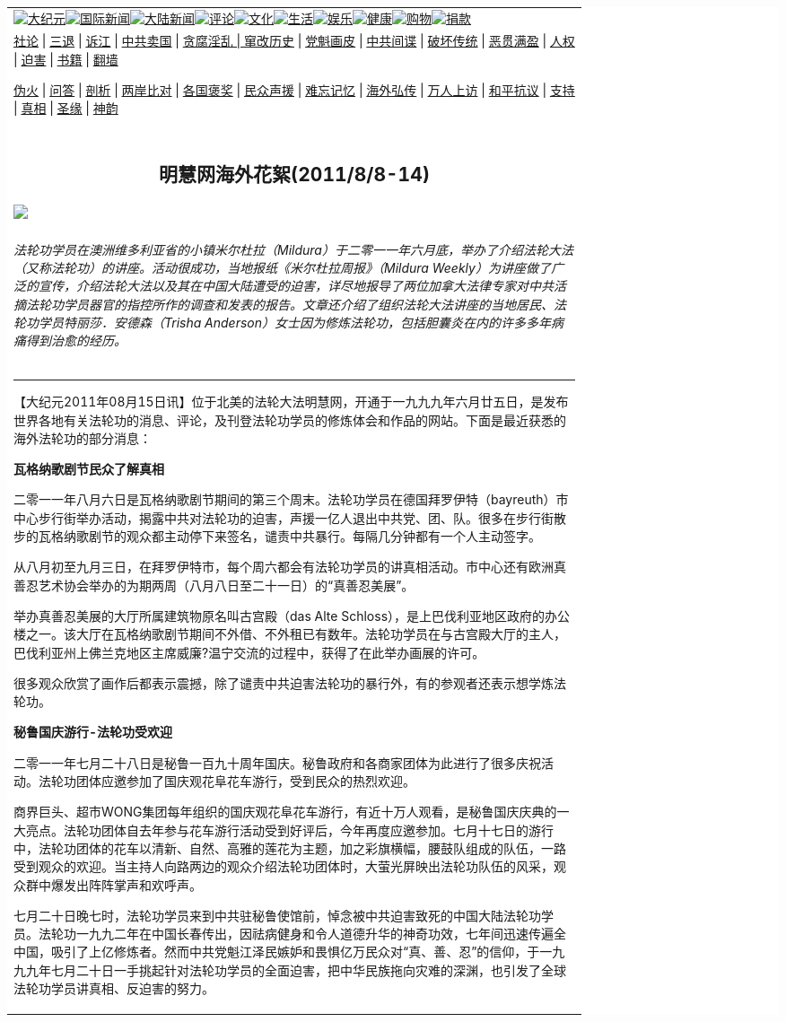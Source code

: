 <a name="1" id="1" target="_blank"></a><span id="1"></span>
<table border="0"><tr><td colspan="2" VALIGN=TOP><a href="https://github.com/mprjd2205/djy/blob/master/gb/nsc413.md#1"><img src="https://gitlab.com/szzdlab/www/raw/master/t/djy/1.jpg" title="大纪元"></a><a href="https://github.com/mprjd2205/djy/blob/master/gb/n24hr.md#1"><img src="https://gitlab.com/szzdlab/www/raw/master/t/djy/3.jpg" title="国际新闻"></a><a href="https://github.com/mprjd2205/djy/blob/master/gb/nsc413.md#1"><img src="https://gitlab.com/szzdlab/www/raw/master/t/djy/4.jpg" title="大陆新闻"></a><a href="https://github.com/mprjd2205/djy/blob/master/gb/news392.md#1"><img src="https://gitlab.com/szzdlab/www/raw/master/t/djy/5.jpg" title="评论"></a><a href="https://github.com/mprjd2205/djy/blob/master/gb/news2007.md#1"><img src="https://gitlab.com/szzdlab/www/raw/master/t/djy/6.jpg" title="文化"></a><a href="https://github.com/mprjd2205/djy/blob/master/gb/news2008.md#1"><img src="https://gitlab.com/szzdlab/www/raw/master/t/djy/7.jpg" title="生活"></a><a href="https://github.com/mprjd2205/djy/blob/master/gb/ncyule.md#1"><img src="https://gitlab.com/szzdlab/www/raw/master/t/djy/8.jpg" title="娱乐"></a><a href="https://github.com/mprjd2205/djy/blob/master/gb/nsc1002.md#1"><img src="https://gitlab.com/szzdlab/www/raw/master/t/djy/9.jpg" title="健康"><a href="https://www.youlucky.com"><img src="https://gitlab.com/szzdlab/www/raw/master/t/djy/10.jpg" title="购物"></a><a href="https://www.supportepoch.org/donation?utm_medium=epochtimes&utm_source=referral&utm_campaign=donate_button_djyhomepage"><img src="https://gitlab.com/szzdlab/www/raw/master/t/djy/12.jpg" title="捐款"></a></td></tr>
<tr><td colspan="2" VALIGN=TOP><a target="_blank" href="https://github.com/mprjd2205/djy/blob/master/gb/9p.md#1">社论</a> | <a target="_blank" href="https://github.com/mprjd2205/djy/blob/master/gb/nf5657.md#1">三退</a> | <a target="_blank" href="https://github.com/mprjd2205/djy/blob/master/gb/nf6123.md#1">诉江</a> | <a target="_blank" href="https://github.com/mprjd2205/djy/blob/master/gb/nf1176117.md#1">中共卖国</a> | <a target="_blank" href="https://github.com/mprjd2205/djy/blob/master/gb/nf5773.md#1">贪腐淫乱 | <a target="_blank" href="https://github.com/mprjd2205/djy/blob/master/gb/nf1176115.md#1">窜改历史</a> | <a target="_blank" href="https://github.com/mprjd2205/djy/blob/master/gb/nf1176107.md#1">党魁画皮</a> | <a target="_blank" href="https://github.com/mprjd2205/djy/blob/master/gb/nf1320400.md#1">中共间谍</a> | <a target="_blank" href="https://github.com/mprjd2205/djy/blob/master/gb/nf1176114.md#1">破坏传统</a> | <a target="_blank" href="https://github.com/mprjd2205/djy/blob/master/gb/nf5287.md#1">恶贯满盈</a> | <a target="_blank" href="https://github.com/mprjd2205/djy/blob/master/gb/ncid278.md#1">人权</a> | <a target="_blank" href="https://github.com/mprjd2205/djy/blob/master/gb/nf1176111.md#1">迫害</a> | <a target="_blank" href="https://github.com/mprjd2205/djy/blob/master/gb/nf1235328.md#1">书籍</a> | <a target="_blank" href="https://github.com/mprjd2205/www/blob/master/README.md?zsrh#1">翻墙</a></p><p><a target="_blank" href="https://github.com/mprjd2205/djy/blob/master/gb/nf5562.md#1">伪火</a> | <a target="_blank" href="https://github.com/mprjd2205/djy/blob/master/gb/nf4378.md#1">问答</a> | <a target="_blank" href="https://github.com/mprjd2205/djy/blob/master/gb/nf5792.md#1">剖析</a> | <a target="_blank" href="https://github.com/mprjd2205/djy/blob/master/gb/nf5735.md#1">两岸比对</a> | <a target="_blank" href="https://github.com/mprjd2205/djy/blob/master/gb/nf6119.md#1">各国褒奖</a> | <a target="_blank" href="https://github.com/mprjd2205/djy/blob/master/gb/nf6120.md#1">民众声援</a> | <a target="_blank" href="https://github.com/mprjd2205/djy/blob/master/gb/nf1188594.md#1">难忘记忆</a> | <a target="_blank" href="https://github.com/mprjd2205/djy/blob/master/gb/nf3180.md#1">海外弘传</a> | <a target="_blank" href="https://github.com/mprjd2205/djy/blob/master/gb/nf5410.md#1">万人上访</a> | <a target="_blank" href="https://github.com/mprjd2205/ntdtv/blob/master/gb/prog1530_1.md#1">和平抗议</a> | <a target="_blank" href="https://github.com/mprjd2205/djy/blob/master/gb/nf4386.md#1">支持</a> | <a target="_blank" href="https://github.com/mprjd2205/djy/blob/master/gb/nf4389.md#1">真相</a> | <a target="_blank" href="https://github.com/mprjd2205/djy/blob/master/gb/nf5790.md#1">圣缘</a> | <a target="_blank" href="https://github.com/mprjd2205/djy/blob/master/gb/nf4786.md#1">神韵</a></td></tr>
<tr><td VALIGN=TOP width="626"><h2 align=center>明慧网海外花絮(2011/8/8-14)</h2>
<img src="http://i.epochtimes.com/assets/uploads/2011/08/1108142344291939-450x875.jpg" />
<h6>法轮功学员在澳洲维多利亚省的小镇米尔杜拉（Mildura）于二零一一年六月底，举办了介绍法轮大法（又称法轮功）的讲座。活动很成功，当地报纸《米尔杜拉周报》（Mildura Weekly）为讲座做了广泛的宣传，介绍法轮大法以及其在中国大陆遭受的迫害，详尽地报导了两位加拿大法律专家对中共活摘法轮功学员器官的指控所作的调查和发表的报告。文章还介绍了组织法轮大法讲座的当地居民、法轮功学员特丽莎．安德森（Trisha Anderson）女士因为修炼法轮功，包括胆囊炎在内的许多多年病痛得到治愈的经历。
</h6>
<hr>
<p>【大纪元2011年08月15日讯】位于北美的法轮大法明慧网，开通于一九九九年六月廿五日，是发布世界各地有关法轮功的消息、评论，及刊登法轮功学员的修炼体会和作品的网站。下面是最近获悉的海外法轮功的部分消息： </p>
<p><B> 瓦格纳歌剧节民众了解真相 </B></p>
<p>二零一一年八月六日是瓦格纳歌剧节期间的第三个周末。法轮功学员在德国拜罗伊特（bayreuth）市中心步行街举办活动，揭露中共对法轮功的迫害，声援一亿人退出中共党、团、队。很多在步行街散步的瓦格纳歌剧节的观众都主动停下来签名，谴责中共暴行。每隔几分钟都有一个人主动签字。</p>
<p>从八月初至九月三日，在拜罗伊特市，每个周六都会有法轮功学员的讲真相活动。市中心还有欧洲真善忍艺术协会举办的为期两周（八月八日至二十一日）的“真善忍美展”。</p>
<p>举办真善忍美展的大厅所属建筑物原名叫古宫殿（das Alte Schloss），是上巴伐利亚地区政府的办公楼之一。该大厅在瓦格纳歌剧节期间不外借、不外租已有数年。法轮功学员在与古宫殿大厅的主人，巴伐利亚州上佛兰克地区主席威廉?温宁交流的过程中，获得了在此举办画展的许可。</p>
<p>很多观众欣赏了画作后都表示震撼，除了谴责中共迫害法轮功的暴行外，有的参观者还表示想学炼法轮功。</p>
<p><B> 秘鲁国庆游行-法轮功受欢迎 </B></p>
<p>二零一一年七月二十八日是秘鲁一百九十周年国庆。秘鲁政府和各商家团体为此进行了很多庆祝活动。法轮功团体应邀参加了国庆观花阜花车游行，受到民众的热烈欢迎。</p>
<p>商界巨头、超市WONG集团每年组织的国庆观花阜花车游行，有近十万人观看，是秘鲁国庆庆典的一大亮点。法轮功团体自去年参与花车游行活动受到好评后，今年再度应邀参加。七月十七日的游行中，法轮功团体的花车以清新、自然、高雅的莲花为主题，加之彩旗横幅，腰鼓队组成的队伍，一路受到观众的欢迎。当主持人向路两边的观众介绍法轮功团体时，大萤光屏映出法轮功队伍的风采，观众群中爆发出阵阵掌声和欢呼声。</p>
<p>七月二十日晚七时，法轮功学员来到中共驻秘鲁使馆前，悼念被中共迫害致死的中国大陆法轮功学员。法轮功一九九二年在中国长春传出，因祛病健身和令人道德升华的神奇功效，七年间迅速传遍全中国，吸引了上亿修炼者。然而中共党魁江泽民嫉妒和畏惧亿万民众对“真、善、忍”的信仰，于一九九九年七月二十日一手挑起针对法轮功学员的全面迫害，把中华民族拖向灾难的深渊，也引发了全球法轮功学员讲真相、反迫害的努力。</p>